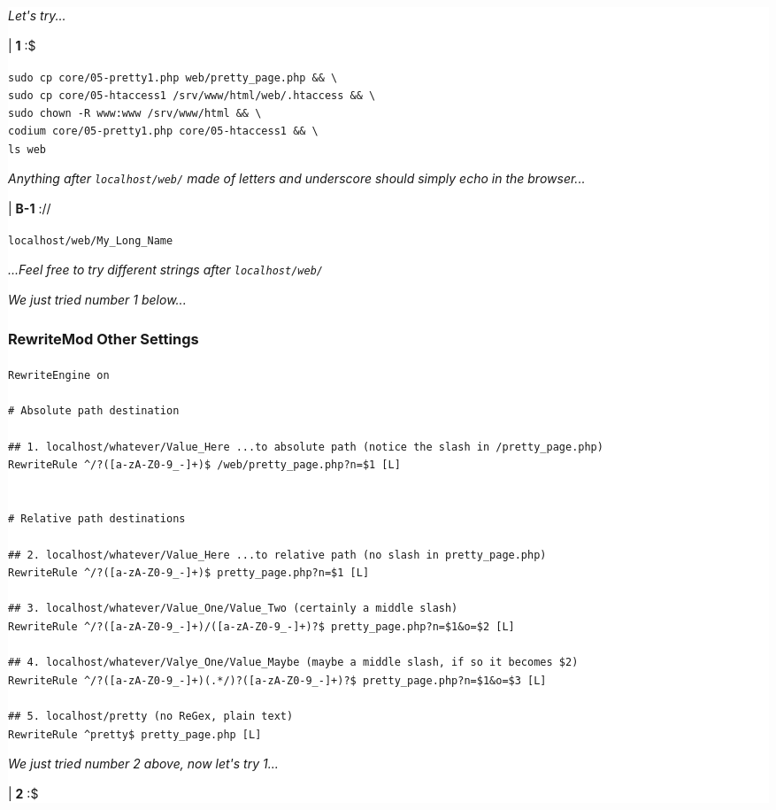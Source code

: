 *Let's try...*

| **1** :$

```console
sudo cp core/05-pretty1.php web/pretty_page.php && \
sudo cp core/05-htaccess1 /srv/www/html/web/.htaccess && \
sudo chown -R www:www /srv/www/html && \
codium core/05-pretty1.php core/05-htaccess1 && \
ls web
```

*Anything after `localhost/web/` made of letters and underscore should simply echo in the browser...*

| **B-1** ://

```console
localhost/web/My_Long_Name
```

*...Feel free to try different strings after `localhost/web/`*

*We just tried number 1 below...*

### RewriteMod Other Settings

```
RewriteEngine on

# Absolute path destination

## 1. localhost/whatever/Value_Here ...to absolute path (notice the slash in /pretty_page.php)
RewriteRule ^/?([a-zA-Z0-9_-]+)$ /web/pretty_page.php?n=$1 [L]


# Relative path destinations

## 2. localhost/whatever/Value_Here ...to relative path (no slash in pretty_page.php)
RewriteRule ^/?([a-zA-Z0-9_-]+)$ pretty_page.php?n=$1 [L]

## 3. localhost/whatever/Value_One/Value_Two (certainly a middle slash)
RewriteRule ^/?([a-zA-Z0-9_-]+)/([a-zA-Z0-9_-]+)?$ pretty_page.php?n=$1&o=$2 [L]

## 4. localhost/whatever/Valye_One/Value_Maybe (maybe a middle slash, if so it becomes $2)
RewriteRule ^/?([a-zA-Z0-9_-]+)(.*/)?([a-zA-Z0-9_-]+)?$ pretty_page.php?n=$1&o=$3 [L]

## 5. localhost/pretty (no ReGex, plain text)
RewriteRule ^pretty$ pretty_page.php [L]
```

*We just tried number 2 above, now let's try 1...*

| **2** :$
